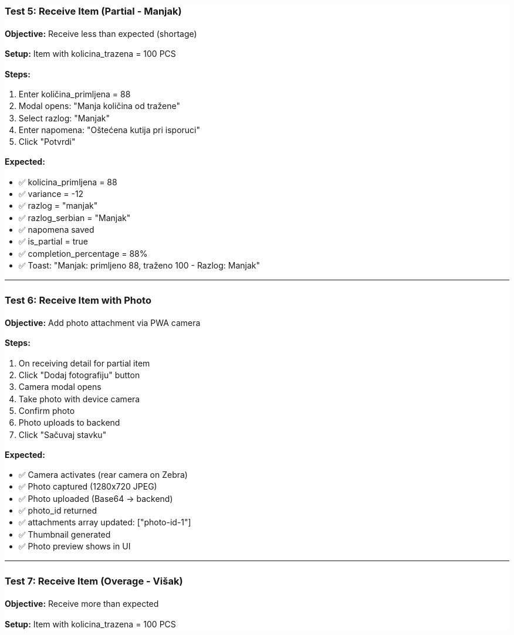 
### Test 5: Receive Item (Partial - Manjak)

**Objective:** Receive less than expected (shortage)

**Setup:** Item with kolicina_trazena = 100 PCS

**Steps:**
1. Enter količina_primljena = 88
2. Modal opens: "Manja količina od tražene"
3. Select razlog: "Manjak"
4. Enter napomena: "Oštećena kutija pri isporuci"
5. Click "Potvrdi"

**Expected:**
- ✅ kolicina_primljena = 88
- ✅ variance = -12
- ✅ razlog = "manjak"
- ✅ razlog_serbian = "Manjak"
- ✅ napomena saved
- ✅ is_partial = true
- ✅ completion_percentage = 88%
- ✅ Toast: "Manjak: primljeno 88, traženo 100 - Razlog: Manjak"

---

### Test 6: Receive Item with Photo

**Objective:** Add photo attachment via PWA camera

**Steps:**
1. On receiving detail for partial item
2. Click "Dodaj fotografiju" button
3. Camera modal opens
4. Take photo with device camera
5. Confirm photo
6. Photo uploads to backend
7. Click "Sačuvaj stavku"

**Expected:**
- ✅ Camera activates (rear camera on Zebra)
- ✅ Photo captured (1280x720 JPEG)
- ✅ Photo uploaded (Base64 → backend)
- ✅ photo_id returned
- ✅ attachments array updated: ["photo-id-1"]
- ✅ Thumbnail generated
- ✅ Photo preview shows in UI

---

### Test 7: Receive Item (Overage - Višak)

**Objective:** Receive more than expected

**Setup:** Item with kolicina_trazena = 100 PCS
